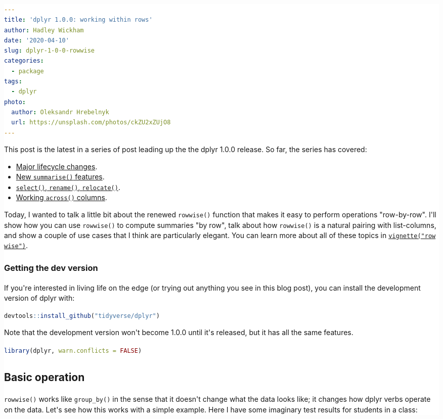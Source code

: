```yaml
---
title: 'dplyr 1.0.0: working within rows'
author: Hadley Wickham
date: '2020-04-10'
slug: dplyr-1-0-0-rowwise
categories:
  - package
tags:
  - dplyr
photo:
  author: Oleksandr Hrebelnyk
  url: https://unsplash.com/photos/ckZU2xZUjO8
---
```




This post is the latest in a series of post leading up the the dplyr 1.0.0 release. So far, the series has covered:

* [Major lifecycle changes](https://www.tidyverse.org/blog/2020/03/dplyr-1-0-0-is-coming-soon/).
* [New `summarise()` features](https://www.tidyverse.org/blog/2020/03/dplyr-1-0-0-summarise/).
* [`select()`, `rename()`, `relocate()`](https://www.tidyverse.org/blog/2020/03/dplyr-1-0-0-select-rename-relocate/).
* [Working `across()` columns](https://www.tidyverse.org/blog/2020/04/dplyr-1-0-0-colwise/).

Today, I wanted to talk a little bit about the renewed `rowwise()` function that makes it easy to perform operations "row-by-row". I'll show how you can use `rowwise()` to compute summaries "by row", talk about how `rowwise()` is a natural pairing with list-columns, and show a couple of use cases that I think are particularly elegant. You can learn more about all of these topics in  [`vignette("rowwise")`](https://dplyr.tidyverse.org/dev/articles/rowwise.html).

### Getting the dev version

If you're interested in living life on the edge (or trying out anything you see in this blog post), you can install the development version of dplyr with:


```r
devtools::install_github("tidyverse/dplyr")
```

Note that the development version won't become 1.0.0 until it's released, but it has all the same features.


```r
library(dplyr, warn.conflicts = FALSE)
```

## Basic operation

`rowwise()` works like `group_by()` in the sense that it doesn't change what the data looks like; it changes how dplyr verbs operate on the data. Let's see how this works with a simple example. Here I have some imaginary test results for students in a class:
